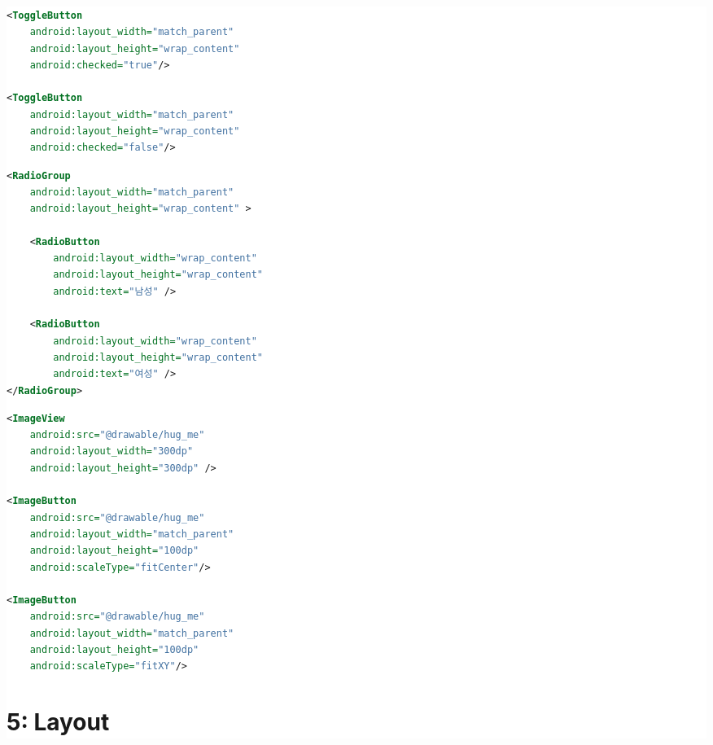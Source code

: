 ```xml
<ToggleButton
    android:layout_width="match_parent"
    android:layout_height="wrap_content"
    android:checked="true"/>

<ToggleButton
    android:layout_width="match_parent"
    android:layout_height="wrap_content"
    android:checked="false"/>
```

```xml
<RadioGroup
    android:layout_width="match_parent"
    android:layout_height="wrap_content" >
    
    <RadioButton
        android:layout_width="wrap_content"
        android:layout_height="wrap_content"
        android:text="남성" />
    
    <RadioButton
        android:layout_width="wrap_content"
        android:layout_height="wrap_content"
        android:text="여성" />
</RadioGroup>
```





```xml
<ImageView
    android:src="@drawable/hug_me"
    android:layout_width="300dp"
    android:layout_height="300dp" />

<ImageButton
    android:src="@drawable/hug_me"
    android:layout_width="match_parent"
    android:layout_height="100dp"
    android:scaleType="fitCenter"/>

<ImageButton
    android:src="@drawable/hug_me"
    android:layout_width="match_parent"
    android:layout_height="100dp"
    android:scaleType="fitXY"/>
```





# 5: Layout
